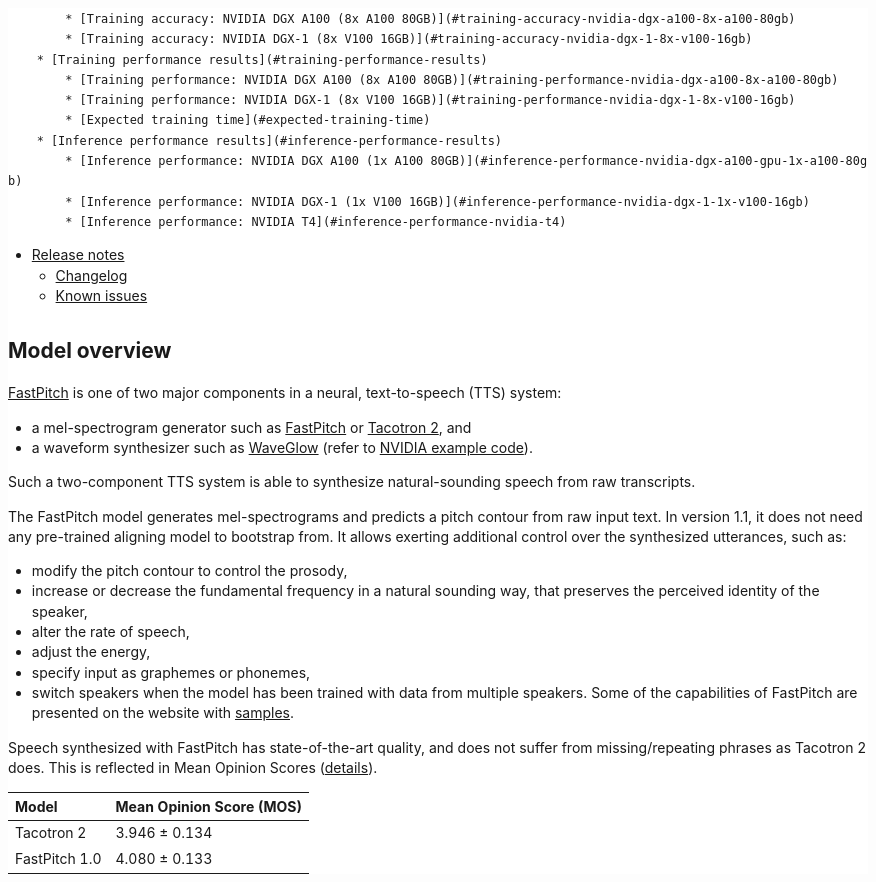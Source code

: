             * [Training accuracy: NVIDIA DGX A100 (8x A100 80GB)](#training-accuracy-nvidia-dgx-a100-8x-a100-80gb)
            * [Training accuracy: NVIDIA DGX-1 (8x V100 16GB)](#training-accuracy-nvidia-dgx-1-8x-v100-16gb)
        * [Training performance results](#training-performance-results)
            * [Training performance: NVIDIA DGX A100 (8x A100 80GB)](#training-performance-nvidia-dgx-a100-8x-a100-80gb)
            * [Training performance: NVIDIA DGX-1 (8x V100 16GB)](#training-performance-nvidia-dgx-1-8x-v100-16gb)
            * [Expected training time](#expected-training-time)
        * [Inference performance results](#inference-performance-results)
            * [Inference performance: NVIDIA DGX A100 (1x A100 80GB)](#inference-performance-nvidia-dgx-a100-gpu-1x-a100-80gb)
            * [Inference performance: NVIDIA DGX-1 (1x V100 16GB)](#inference-performance-nvidia-dgx-1-1x-v100-16gb)
            * [Inference performance: NVIDIA T4](#inference-performance-nvidia-t4)
- [Release notes](#release-notes)
    * [Changelog](#changelog)
    * [Known issues](#known-issues)

## Model overview

[FastPitch](https://arxiv.org/abs/2006.06873) is one of two major components in a neural, text-to-speech (TTS) system:

* a mel-spectrogram generator such as [FastPitch](https://arxiv.org/abs/2006.06873) or [Tacotron 2](https://arxiv.org/abs/1712.05884), and
* a waveform synthesizer such as [WaveGlow](https://arxiv.org/abs/1811.00002) (refer to [NVIDIA example code](https://github.com/NVIDIA/DeepLearningExamples/tree/master/PyTorch/SpeechSynthesis/Tacotron2)).

Such a two-component TTS system is able to synthesize natural-sounding speech from raw transcripts.

The FastPitch model generates mel-spectrograms and predicts a pitch contour from raw input text.
In version 1.1, it does not need any pre-trained aligning model to bootstrap from.
It allows exerting additional control over the synthesized utterances, such as:
* modify the pitch contour to control the prosody,
* increase or decrease the fundamental frequency in a natural sounding way, that preserves the perceived identity of the speaker,
* alter the rate of speech,
* adjust the energy,
* specify input as graphemes or phonemes,
* switch speakers when the model has been trained with data from multiple speakers.
Some of the capabilities of FastPitch are presented on the website with [samples](https://fastpitch.github.io/).

Speech synthesized with FastPitch has state-of-the-art quality, and does not suffer from missing/repeating phrases as Tacotron 2 does.
This is reflected in Mean Opinion Scores ([details](https://arxiv.org/abs/2006.06873)).

| Model          | Mean Opinion Score (MOS) |
|:---------------|:-------------------------|
| Tacotron 2     | 3.946 ± 0.134            |
| FastPitch 1.0  | 4.080 ± 0.133            |
